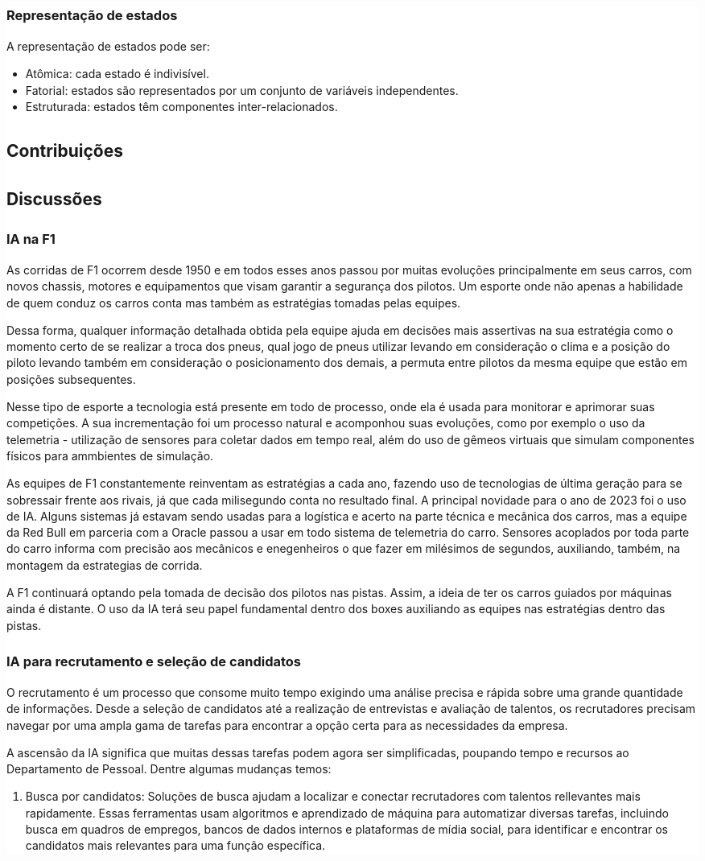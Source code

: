 ### Representação de estados

A representação de estados pode ser:

* Atômica: cada estado é indivisível.
* Fatorial: estados são representados por um conjunto de variáveis independentes.
* Estruturada: estados têm componentes inter-relacionados.

## Contribuições

## Discussões

### IA na F1

As corridas de F1 ocorrem desde 1950 e em todos esses anos passou por muitas evoluções principalmente em seus carros, com novos chassis, motores e equipamentos que visam garantir a segurança dos pilotos. Um esporte onde não apenas a habilidade de quem conduz os carros conta mas também as estratégias tomadas pelas equipes.

Dessa forma, qualquer informação detalhada obtida pela equipe ajuda em decisões mais assertivas na sua estratégia como o momento certo de se realizar a troca dos pneus, qual jogo de pneus utilizar levando em consideração o clima e a posição do piloto levando também em consideração o posicionamento dos demais, a permuta entre pilotos da mesma equipe que estão em posições subsequentes. 

Nesse tipo de esporte a tecnologia está presente em todo de processo, onde ela é usada para monitorar e aprimorar suas competições. A sua incrementação foi um processo natural e acomponhou suas evoluções, como por exemplo o uso da telemetria - utilização de sensores para coletar dados em tempo real, além do uso de gêmeos virtuais que simulam componentes físicos para ammbientes de simulação.

As equipes de F1 constantemente reinventam as estratégias a cada ano, fazendo uso de tecnologias de última geração para se sobressair frente aos rivais, já que cada milisegundo conta no resultado final. A principal novidade para o ano de 2023 foi o uso de IA. Alguns sistemas já estavam sendo usadas para a logística e acerto na parte técnica e mecânica dos carros, mas a equipe da Red Bull em parceria com a Oracle passou a usar em todo sistema de telemetria do carro. Sensores acoplados por toda parte do carro informa com precisão aos mecânicos e enegenheiros o que fazer em milésimos de segundos, auxiliando, também, na montagem da estrategias de corrida. 

A F1 continuará optando pela tomada de decisão dos pilotos nas pistas. Assim, a ideia de ter os carros guiados por máquinas ainda é distante. O uso da IA terá seu papel fundamental dentro dos boxes auxiliando as equipes nas estratégias dentro das pistas.

### IA para recrutamento e seleção de candidatos

O recrutamento é um processo que consome muito tempo exigindo uma análise precisa e rápida sobre uma grande quantidade de informações. Desde a seleção de candidatos até a realização de entrevistas e avaliação de talentos, os recrutadores precisam navegar por uma ampla gama de tarefas para encontrar a opção certa para as necessidades da empresa.

A ascensão da IA ​​significa que muitas dessas tarefas podem agora ser simplificadas, poupando tempo e recursos ao Departamento de Pessoal. Dentre algumas mudanças temos:

1. Busca por candidatos: Soluções de busca ajudam a localizar e conectar recrutadores com talentos rellevantes mais rapidamente. Essas ferramentas usam algoritmos e aprendizado de máquina para automatizar diversas tarefas, incluindo busca em quadros de empregos, bancos de dados internos e plataformas de mídia social, para identificar e encontrar os candidatos mais relevantes para uma função específica. 
